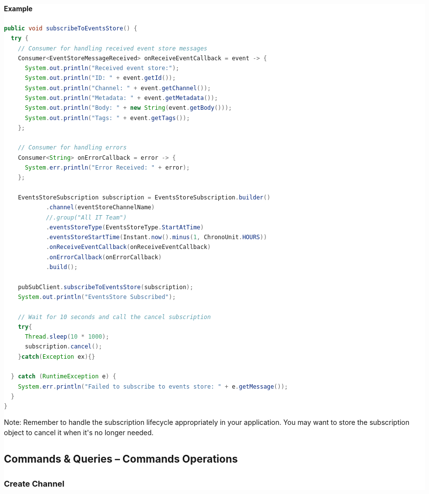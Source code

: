 #### Example

```java
public void subscribeToEventsStore() {
  try {
    // Consumer for handling received event store messages
    Consumer<EventStoreMessageReceived> onReceiveEventCallback = event -> {
      System.out.println("Received event store:");
      System.out.println("ID: " + event.getId());
      System.out.println("Channel: " + event.getChannel());
      System.out.println("Metadata: " + event.getMetadata());
      System.out.println("Body: " + new String(event.getBody()));
      System.out.println("Tags: " + event.getTags());
    };

    // Consumer for handling errors
    Consumer<String> onErrorCallback = error -> {
      System.err.println("Error Received: " + error);
    };

    EventsStoreSubscription subscription = EventsStoreSubscription.builder()
            .channel(eventStoreChannelName)
            //.group("All IT Team")
            .eventsStoreType(EventsStoreType.StartAtTime)
            .eventsStoreStartTime(Instant.now().minus(1, ChronoUnit.HOURS))
            .onReceiveEventCallback(onReceiveEventCallback)
            .onErrorCallback(onErrorCallback)
            .build();

    pubSubClient.subscribeToEventsStore(subscription);
    System.out.println("EventsStore Subscribed");

    // Wait for 10 seconds and call the cancel subscription
    try{
      Thread.sleep(10 * 1000);
      subscription.cancel();
    }catch(Exception ex){}

  } catch (RuntimeException e) {
    System.err.println("Failed to subscribe to events store: " + e.getMessage());
  }
}
```

Note: Remember to handle the subscription lifecycle appropriately in your application. You may want to store the subscription object to cancel it when it's no longer needed.


## Commands & Queries – Commands Operations

### Create Channel
